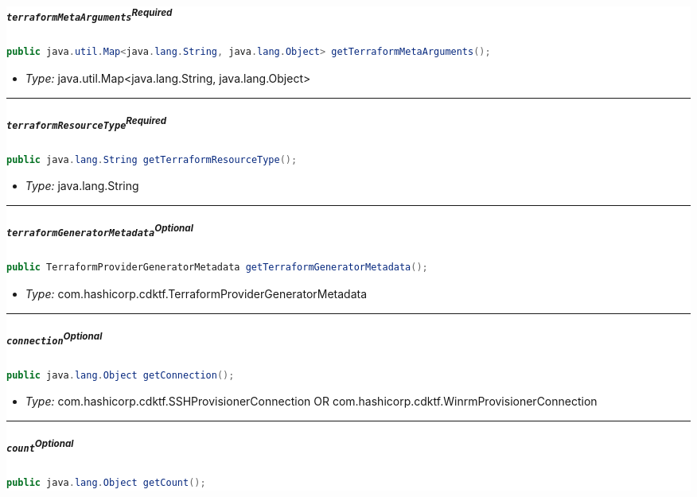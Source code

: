 
##### `terraformMetaArguments`<sup>Required</sup> <a name="terraformMetaArguments" id="@cdktf/provider-github.organizationSettings.OrganizationSettings.property.terraformMetaArguments"></a>

```java
public java.util.Map<java.lang.String, java.lang.Object> getTerraformMetaArguments();
```

- *Type:* java.util.Map<java.lang.String, java.lang.Object>

---

##### `terraformResourceType`<sup>Required</sup> <a name="terraformResourceType" id="@cdktf/provider-github.organizationSettings.OrganizationSettings.property.terraformResourceType"></a>

```java
public java.lang.String getTerraformResourceType();
```

- *Type:* java.lang.String

---

##### `terraformGeneratorMetadata`<sup>Optional</sup> <a name="terraformGeneratorMetadata" id="@cdktf/provider-github.organizationSettings.OrganizationSettings.property.terraformGeneratorMetadata"></a>

```java
public TerraformProviderGeneratorMetadata getTerraformGeneratorMetadata();
```

- *Type:* com.hashicorp.cdktf.TerraformProviderGeneratorMetadata

---

##### `connection`<sup>Optional</sup> <a name="connection" id="@cdktf/provider-github.organizationSettings.OrganizationSettings.property.connection"></a>

```java
public java.lang.Object getConnection();
```

- *Type:* com.hashicorp.cdktf.SSHProvisionerConnection OR com.hashicorp.cdktf.WinrmProvisionerConnection

---

##### `count`<sup>Optional</sup> <a name="count" id="@cdktf/provider-github.organizationSettings.OrganizationSettings.property.count"></a>

```java
public java.lang.Object getCount();
```
